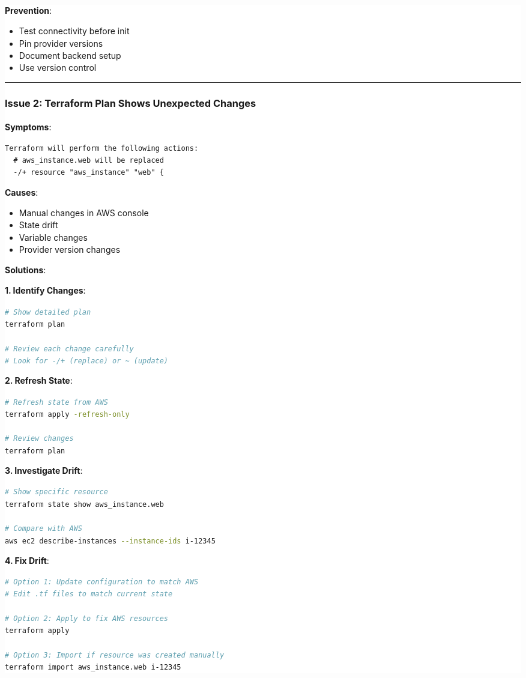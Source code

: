 **Prevention**:
- Test connectivity before init
- Pin provider versions
- Document backend setup
- Use version control

---

### Issue 2: Terraform Plan Shows Unexpected Changes

**Symptoms**:
```
Terraform will perform the following actions:
  # aws_instance.web will be replaced
  -/+ resource "aws_instance" "web" {
```

**Causes**:
- Manual changes in AWS console
- State drift
- Variable changes
- Provider version changes

**Solutions**:

**1. Identify Changes**:
```bash
# Show detailed plan
terraform plan

# Review each change carefully
# Look for -/+ (replace) or ~ (update)
```

**2. Refresh State**:
```bash
# Refresh state from AWS
terraform apply -refresh-only

# Review changes
terraform plan
```

**3. Investigate Drift**:
```bash
# Show specific resource
terraform state show aws_instance.web

# Compare with AWS
aws ec2 describe-instances --instance-ids i-12345
```

**4. Fix Drift**:
```bash
# Option 1: Update configuration to match AWS
# Edit .tf files to match current state

# Option 2: Apply to fix AWS resources
terraform apply

# Option 3: Import if resource was created manually
terraform import aws_instance.web i-12345
```
